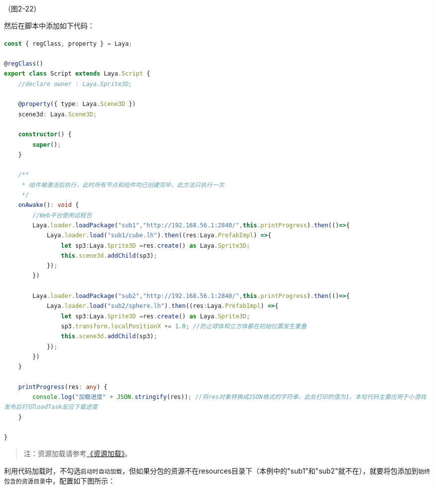 （图2-22）

然后在脚本中添加如下代码：

```typescript
const { regClass, property } = Laya;

@regClass()
export class Script extends Laya.Script {
    //declare owner : Laya.Sprite3D;

    @property({ type: Laya.Scene3D })
    scene3d: Laya.Scene3D;

    constructor() {
        super();
    }

    /**
     * 组件被激活后执行，此时所有节点和组件均已创建完毕，此方法只执行一次
     */
    onAwake(): void {
        //Web平台使用远程包
        Laya.loader.loadPackage("sub1","http://192.168.56.1:2840/",this.printProgress).then(()=>{
            Laya.loader.load("sub1/cube.lh").then((res:Laya.PrefabImpl) =>{
                let sp3:Laya.Sprite3D =res.create() as Laya.Sprite3D;
                this.scene3d.addChild(sp3);
            });
        })

        Laya.loader.loadPackage("sub2","http://192.168.56.1:2840/",this.printProgress).then(()=>{
            Laya.loader.load("sub2/sphere.lh").then((res:Laya.PrefabImpl) =>{
                let sp3:Laya.Sprite3D =res.create() as Laya.Sprite3D;
                sp3.transform.localPositionX += 1.0; //防止球体和立方体都在初始位置发生重叠
                this.scene3d.addChild(sp3);
            });
        })
    }

    printProgress(res: any) {
        console.log("加载进度" + JSON.stringify(res)); //将res对象转换成JSON格式的字符串，此处打印的值为1。本句代码主要应用于小游戏发布后打印loadTask反应下载进度
    }

}
```

> 注：资源加载请参考[《资源加载》](../../basics/common/Loader/readme.md)。

利用代码加载时，不勾选`启动时自动加载`，但如果分包的资源不在resources目录下（本例中的"sub1"和"sub2"就不在），就要将包添加到`始终包含的资源目录`中，配置如下图所示：
